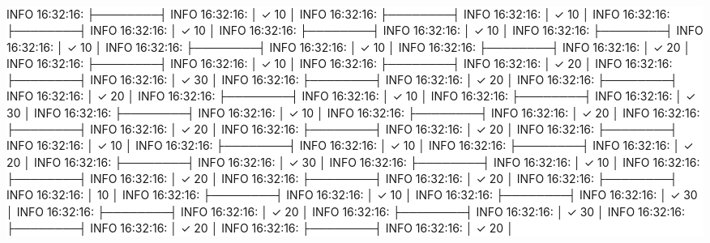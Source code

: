 INFO  16:32:16: ├────────┤
INFO  16:32:16: │ ✓   10 │
INFO  16:32:16: ├────────┤
INFO  16:32:16: │ ✓   10 │
INFO  16:32:16: ├────────┤
INFO  16:32:16: │ ✓   10 │
INFO  16:32:16: ├────────┤
INFO  16:32:16: │ ✓   10 │
INFO  16:32:16: ├────────┤
INFO  16:32:16: │ ✓   10 │
INFO  16:32:16: ├────────┤
INFO  16:32:16: │ ✓   10 │
INFO  16:32:16: ├────────┤
INFO  16:32:16: │ ✓   20 │
INFO  16:32:16: ├────────┤
INFO  16:32:16: │ ✓   10 │
INFO  16:32:16: ├────────┤
INFO  16:32:16: │ ✓   20 │
INFO  16:32:16: ├────────┤
INFO  16:32:16: │ ✓   30 │
INFO  16:32:16: ├────────┤
INFO  16:32:16: │ ✓   20 │
INFO  16:32:16: ├────────┤
INFO  16:32:16: │ ✓   20 │
INFO  16:32:16: ├────────┤
INFO  16:32:16: │ ✓   10 │
INFO  16:32:16: ├────────┤
INFO  16:32:16: │ ✓   30 │
INFO  16:32:16: ├────────┤
INFO  16:32:16: │ ✓   10 │
INFO  16:32:16: ├────────┤
INFO  16:32:16: │ ✓   20 │
INFO  16:32:16: ├────────┤
INFO  16:32:16: │ ✓   20 │
INFO  16:32:16: ├────────┤
INFO  16:32:16: │ ✓   20 │
INFO  16:32:16: ├────────┤
INFO  16:32:16: │ ✓   10 │
INFO  16:32:16: ├────────┤
INFO  16:32:16: │ ✓   10 │
INFO  16:32:16: ├────────┤
INFO  16:32:16: │ ✓   20 │
INFO  16:32:16: ├────────┤
INFO  16:32:16: │ ✓   30 │
INFO  16:32:16: ├────────┤
INFO  16:32:16: │ ✓   10 │
INFO  16:32:16: ├────────┤
INFO  16:32:16: │ ✓   20 │
INFO  16:32:16: ├────────┤
INFO  16:32:16: │ ✓   20 │
INFO  16:32:16: ├────────┤
INFO  16:32:16: │     10 │
INFO  16:32:16: ├────────┤
INFO  16:32:16: │ ✓   10 │
INFO  16:32:16: ├────────┤
INFO  16:32:16: │ ✓   30 │
INFO  16:32:16: ├────────┤
INFO  16:32:16: │ ✓   20 │
INFO  16:32:16: ├────────┤
INFO  16:32:16: │ ✓   30 │
INFO  16:32:16: ├────────┤
INFO  16:32:16: │ ✓   20 │
INFO  16:32:16: ├────────┤
INFO  16:32:16: │ ✓   20 │